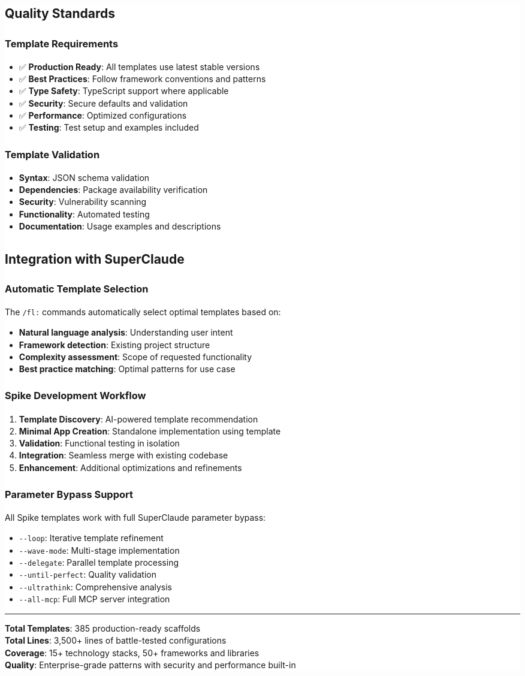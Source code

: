## Quality Standards

### Template Requirements
- ✅ **Production Ready**: All templates use latest stable versions
- ✅ **Best Practices**: Follow framework conventions and patterns
- ✅ **Type Safety**: TypeScript support where applicable
- ✅ **Security**: Secure defaults and validation
- ✅ **Performance**: Optimized configurations
- ✅ **Testing**: Test setup and examples included

### Template Validation
- **Syntax**: JSON schema validation
- **Dependencies**: Package availability verification
- **Security**: Vulnerability scanning
- **Functionality**: Automated testing
- **Documentation**: Usage examples and descriptions

## Integration with SuperClaude

### Automatic Template Selection
The `/fl:` commands automatically select optimal templates based on:
- **Natural language analysis**: Understanding user intent
- **Framework detection**: Existing project structure
- **Complexity assessment**: Scope of requested functionality
- **Best practice matching**: Optimal patterns for use case

### Spike Development Workflow
1. **Template Discovery**: AI-powered template recommendation
2. **Minimal App Creation**: Standalone implementation using template
3. **Validation**: Functional testing in isolation
4. **Integration**: Seamless merge with existing codebase
5. **Enhancement**: Additional optimizations and refinements

### Parameter Bypass Support
All Spike templates work with full SuperClaude parameter bypass:
- `--loop`: Iterative template refinement
- `--wave-mode`: Multi-stage implementation
- `--delegate`: Parallel template processing
- `--until-perfect`: Quality validation
- `--ultrathink`: Comprehensive analysis
- `--all-mcp`: Full MCP server integration

---

**Total Templates**: 385 production-ready scaffolds  
**Total Lines**: 3,500+ lines of battle-tested configurations  
**Coverage**: 15+ technology stacks, 50+ frameworks and libraries  
**Quality**: Enterprise-grade patterns with security and performance built-in

